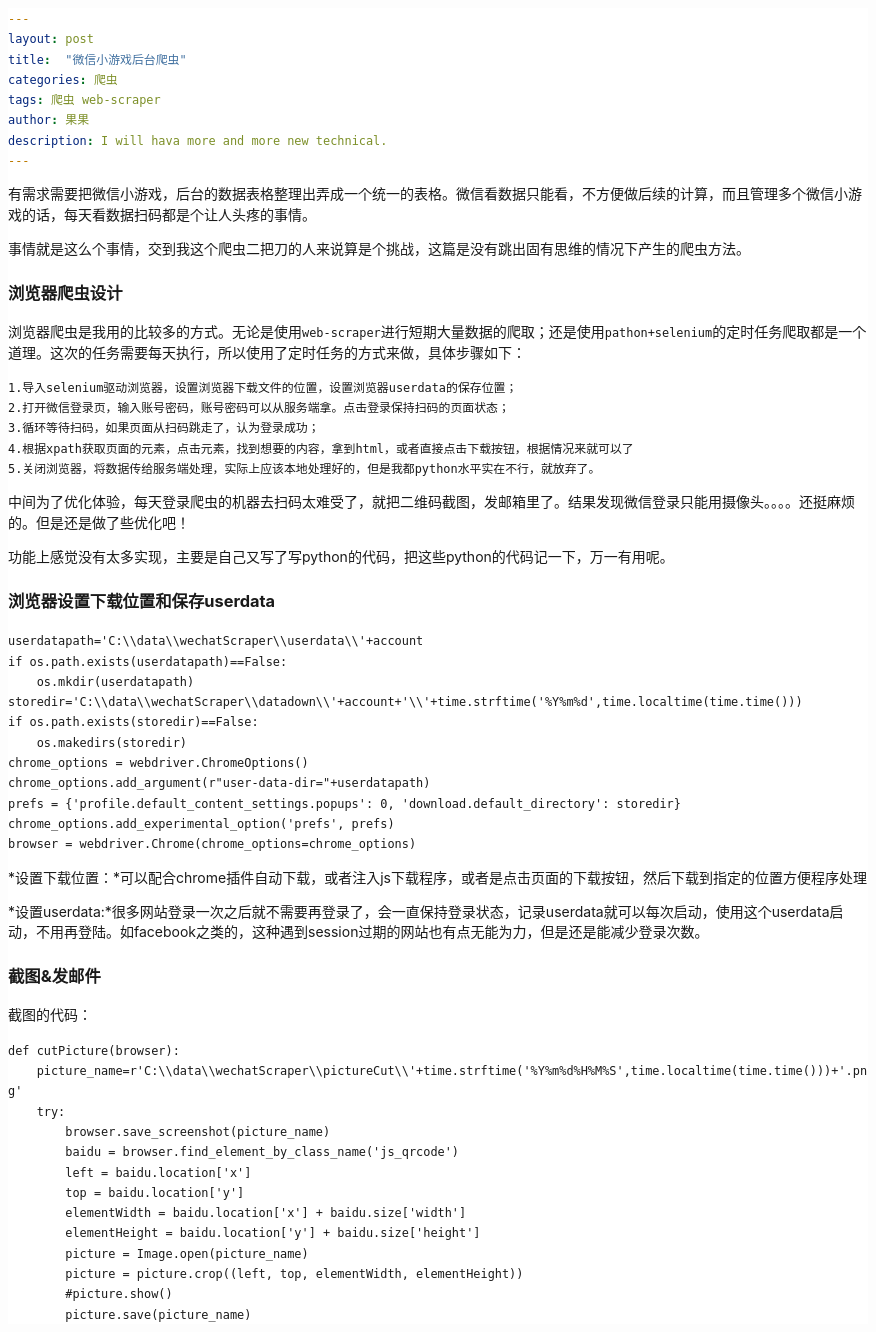 ```yaml
---
layout: post
title:  "微信小游戏后台爬虫"
categories: 爬虫
tags: 爬虫 web-scraper
author: 果果
description: I will hava more and more new technical.
---
```

有需求需要把微信小游戏，后台的数据表格整理出弄成一个统一的表格。微信看数据只能看，不方便做后续的计算，而且管理多个微信小游戏的话，每天看数据扫码都是个让人头疼的事情。

事情就是这么个事情，交到我这个爬虫二把刀的人来说算是个挑战，这篇是没有跳出固有思维的情况下产生的爬虫方法。

### 浏览器爬虫设计

浏览器爬虫是我用的比较多的方式。无论是使用`web-scraper`进行短期大量数据的爬取；还是使用`pathon+selenium`的定时任务爬取都是一个道理。这次的任务需要每天执行，所以使用了定时任务的方式来做，具体步骤如下：

    1.导入selenium驱动浏览器，设置浏览器下载文件的位置，设置浏览器userdata的保存位置；
    2.打开微信登录页，输入账号密码，账号密码可以从服务端拿。点击登录保持扫码的页面状态；
    3.循环等待扫码，如果页面从扫码跳走了，认为登录成功；
    4.根据xpath获取页面的元素，点击元素，找到想要的内容，拿到html，或者直接点击下载按钮，根据情况来就可以了
    5.关闭浏览器，将数据传给服务端处理，实际上应该本地处理好的，但是我都python水平实在不行，就放弃了。

中间为了优化体验，每天登录爬虫的机器去扫码太难受了，就把二维码截图，发邮箱里了。结果发现微信登录只能用摄像头。。。。还挺麻烦的。但是还是做了些优化吧！

功能上感觉没有太多实现，主要是自己又写了写python的代码，把这些python的代码记一下，万一有用呢。

### 浏览器设置下载位置和保存userdata

    userdatapath='C:\\data\\wechatScraper\\userdata\\'+account
    if os.path.exists(userdatapath)==False:
        os.mkdir(userdatapath)
    storedir='C:\\data\\wechatScraper\\datadown\\'+account+'\\'+time.strftime('%Y%m%d',time.localtime(time.time()))
    if os.path.exists(storedir)==False:
        os.makedirs(storedir)
    chrome_options = webdriver.ChromeOptions()
    chrome_options.add_argument(r"user-data-dir="+userdatapath)
    prefs = {'profile.default_content_settings.popups': 0, 'download.default_directory': storedir}
    chrome_options.add_experimental_option('prefs', prefs)
    browser = webdriver.Chrome(chrome_options=chrome_options)

*设置下载位置：*可以配合chrome插件自动下载，或者注入js下载程序，或者是点击页面的下载按钮，然后下载到指定的位置方便程序处理

*设置userdata:*很多网站登录一次之后就不需要再登录了，会一直保持登录状态，记录userdata就可以每次启动，使用这个userdata启动，不用再登陆。如facebook之类的，这种遇到session过期的网站也有点无能为力，但是还是能减少登录次数。

### 截图&发邮件

截图的代码：

    def cutPicture(browser):
        picture_name=r'C:\\data\\wechatScraper\\pictureCut\\'+time.strftime('%Y%m%d%H%M%S',time.localtime(time.time()))+'.png'
        try:
            browser.save_screenshot(picture_name)
            baidu = browser.find_element_by_class_name('js_qrcode')
            left = baidu.location['x']
            top = baidu.location['y']
            elementWidth = baidu.location['x'] + baidu.size['width']
            elementHeight = baidu.location['y'] + baidu.size['height']
            picture = Image.open(picture_name)
            picture = picture.crop((left, top, elementWidth, elementHeight))
            #picture.show()
            picture.save(picture_name)